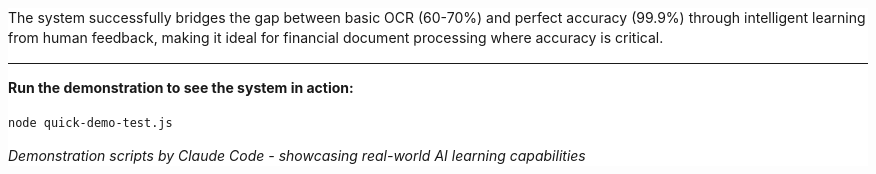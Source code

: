 The system successfully bridges the gap between basic OCR (60-70%) and perfect accuracy (99.9%) through intelligent learning from human feedback, making it ideal for financial document processing where accuracy is critical.

---

**Run the demonstration to see the system in action:**
```bash
node quick-demo-test.js
```

*Demonstration scripts by Claude Code - showcasing real-world AI learning capabilities*